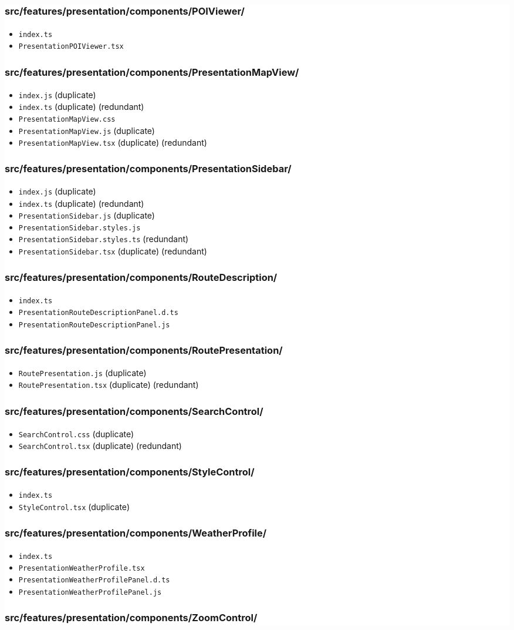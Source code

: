 ### src/features/presentation/components/POIViewer/

- `index.ts`
- `PresentationPOIViewer.tsx`

### src/features/presentation/components/PresentationMapView/

- `index.js` (duplicate)
- `index.ts` (duplicate) (redundant)
- `PresentationMapView.css`
- `PresentationMapView.js` (duplicate)
- `PresentationMapView.tsx` (duplicate) (redundant)

### src/features/presentation/components/PresentationSidebar/

- `index.js` (duplicate)
- `index.ts` (duplicate) (redundant)
- `PresentationSidebar.js` (duplicate)
- `PresentationSidebar.styles.js`
- `PresentationSidebar.styles.ts` (redundant)
- `PresentationSidebar.tsx` (duplicate) (redundant)

### src/features/presentation/components/RouteDescription/

- `index.ts`
- `PresentationRouteDescriptionPanel.d.ts`
- `PresentationRouteDescriptionPanel.js`

### src/features/presentation/components/RoutePresentation/

- `RoutePresentation.js` (duplicate)
- `RoutePresentation.tsx` (duplicate) (redundant)

### src/features/presentation/components/SearchControl/

- `SearchControl.css` (duplicate)
- `SearchControl.tsx` (duplicate) (redundant)

### src/features/presentation/components/StyleControl/

- `index.ts`
- `StyleControl.tsx` (duplicate)

### src/features/presentation/components/WeatherProfile/

- `index.ts`
- `PresentationWeatherProfile.tsx`
- `PresentationWeatherProfilePanel.d.ts`
- `PresentationWeatherProfilePanel.js`

### src/features/presentation/components/ZoomControl/
